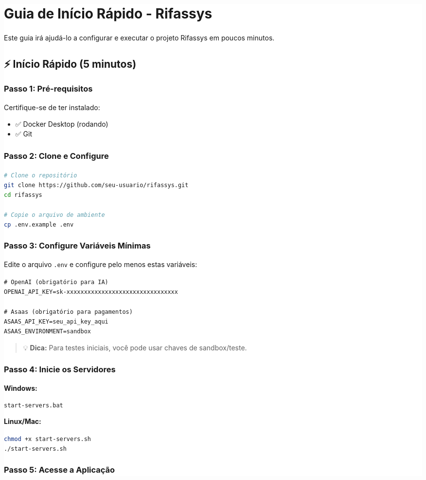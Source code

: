 # Guia de Início Rápido - Rifassys

Este guia irá ajudá-lo a configurar e executar o projeto Rifassys em poucos minutos.

## ⚡ Início Rápido (5 minutos)

### Passo 1: Pré-requisitos

Certifique-se de ter instalado:
- ✅ Docker Desktop (rodando)
- ✅ Git

### Passo 2: Clone e Configure

```bash
# Clone o repositório
git clone https://github.com/seu-usuario/rifassys.git
cd rifassys

# Copie o arquivo de ambiente
cp .env.example .env
```

### Passo 3: Configure Variáveis Mínimas

Edite o arquivo `.env` e configure pelo menos estas variáveis:

```env
# OpenAI (obrigatório para IA)
OPENAI_API_KEY=sk-xxxxxxxxxxxxxxxxxxxxxxxxxxxxxxxx

# Asaas (obrigatório para pagamentos)
ASAAS_API_KEY=seu_api_key_aqui
ASAAS_ENVIRONMENT=sandbox
```

> 💡 **Dica:** Para testes iniciais, você pode usar chaves de sandbox/teste.

### Passo 4: Inicie os Servidores

**Windows:**
```bash
start-servers.bat
```

**Linux/Mac:**
```bash
chmod +x start-servers.sh
./start-servers.sh
```

### Passo 5: Acesse a Aplicação
